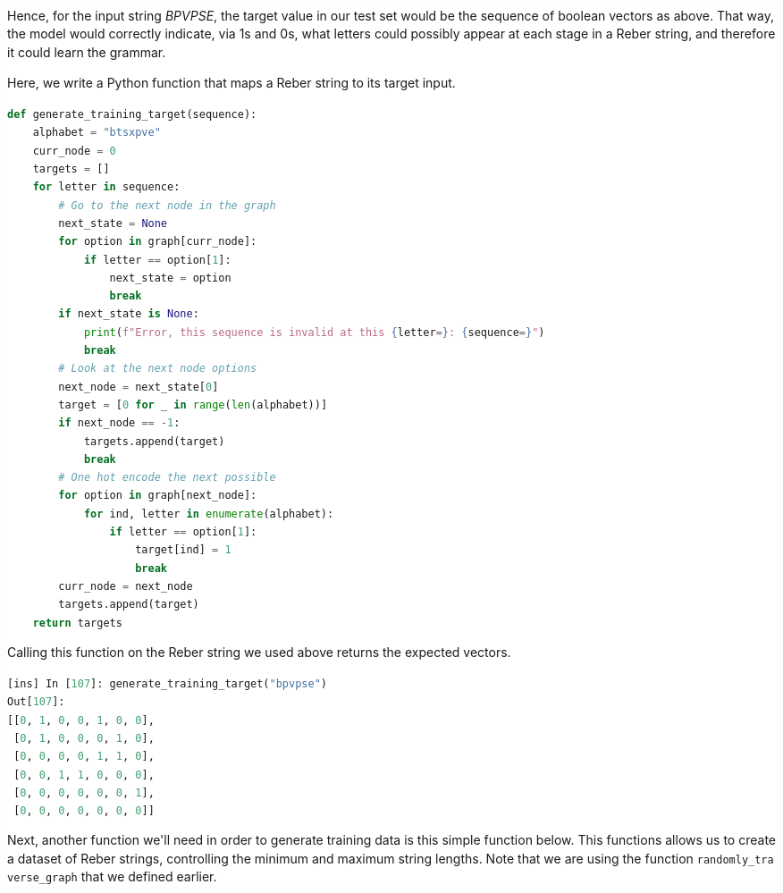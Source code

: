Hence, for the input string $BPVPSE$, the target value in our test set would be the sequence of 
boolean vectors as above. 
That way, the model would correctly indicate, via 1s and 0s, what letters could possibly appear at each 
stage in a Reber string, and therefore it could learn the grammar.

Here, we write a Python function that maps a Reber string to its target input. 
```python
def generate_training_target(sequence):
    alphabet = "btsxpve"
    curr_node = 0
    targets = []
    for letter in sequence:
        # Go to the next node in the graph
        next_state = None
        for option in graph[curr_node]:
            if letter == option[1]:
                next_state = option
                break
        if next_state is None:
            print(f"Error, this sequence is invalid at this {letter=}: {sequence=}")
            break
        # Look at the next node options
        next_node = next_state[0]
        target = [0 for _ in range(len(alphabet))]
        if next_node == -1:
            targets.append(target)
            break
        # One hot encode the next possible
        for option in graph[next_node]:
            for ind, letter in enumerate(alphabet):
                if letter == option[1]:
                    target[ind] = 1
                    break
        curr_node = next_node
        targets.append(target)
    return targets
```

Calling this function on the Reber string we used above returns the expected vectors. 

```python
[ins] In [107]: generate_training_target("bpvpse")
Out[107]:
[[0, 1, 0, 0, 1, 0, 0],
 [0, 1, 0, 0, 0, 1, 0],
 [0, 0, 0, 0, 1, 1, 0],
 [0, 0, 1, 1, 0, 0, 0],
 [0, 0, 0, 0, 0, 0, 1],
 [0, 0, 0, 0, 0, 0, 0]]
```

Next, another function we'll need in order to generate training data is this simple function below.
This functions allows us to create a dataset of Reber strings, controlling the minimum and maximum string lengths.
Note that we are using the function `randomly_traverse_graph` that we defined earlier.
